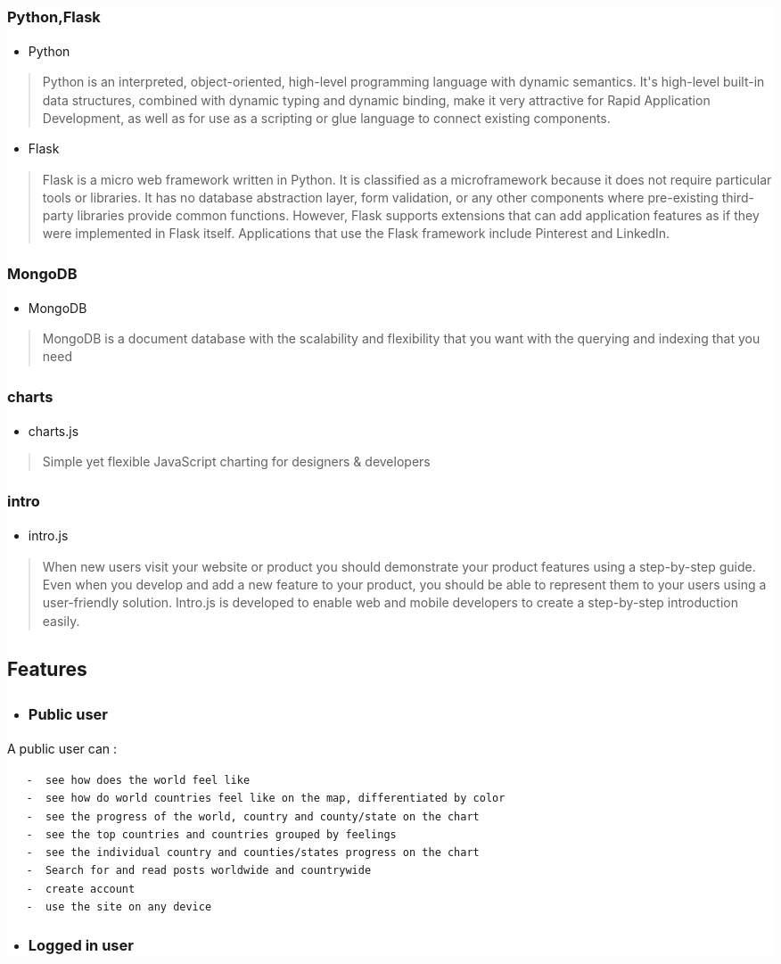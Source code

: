 ### Python,Flask
   - Python 
   >    Python is an interpreted, object-oriented, high-level programming language with dynamic semantics. 
It's high-level built-in data structures, combined with dynamic typing and dynamic binding,
 make it very attractive for Rapid Application Development, as well as for use 
as a scripting or glue language to connect existing components.
   
   - Flask
   >    Flask is a micro web framework written in Python. It is classified as a microframework because 
it does not require particular tools or libraries. It has no database abstraction layer, form validation,
       or any other components where pre-existing third-party libraries provide common functions. 
       However, Flask supports extensions that can add application features as if they were implemented in Flask itself.
       Applications that use the Flask framework include Pinterest and LinkedIn.
   
   
       
### MongoDB
   - MongoDB 
   >   MongoDB is a document database with the scalability and flexibility that you want with the querying and indexing that you need
### charts
  - charts.js
  > Simple yet flexible JavaScript charting for designers & developers

### intro
   - intro.js 
   > When new users visit your website or product you should demonstrate your product 
   features using a step-by-step guide. Even when you develop and add a new feature to your product,
  you should be able to represent them to your users using a user-friendly solution. 
  Intro.js is developed to enable web and mobile developers to create a step-by-step introduction easily.
 
 ## Features
 
 - ### Public user 
 
 A public user  can :
    
       -  see how does the world feel like
       -  see how do world countries feel like on the map, differentiated by color
       -  see the progress of the world, country and county/state on the chart
       -  see the top countries and countries grouped by feelings
       -  see the individual country and counties/states progress on the chart
       -  Search for and read posts worldwide and countrywide
       -  create account
       -  use the site on any device
             
             
- ### Logged in user 
     